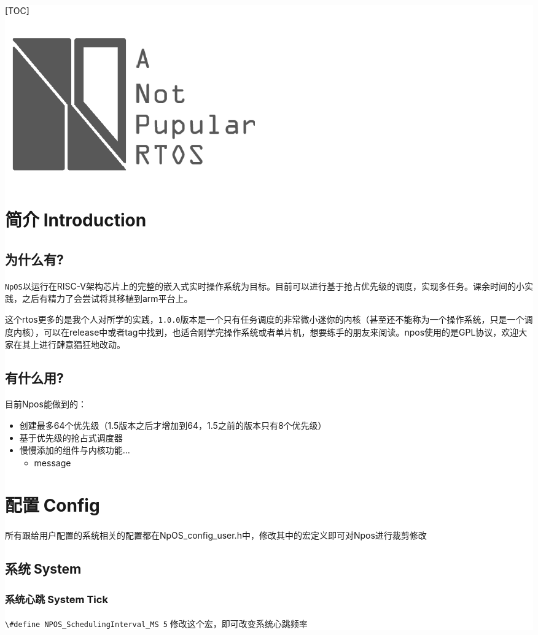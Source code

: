 [TOC]

<img src=".\readme_img\Npos图标.png" alt="Npos图标" style="zoom:75%;" />

# 简介 Introduction

## 为什么有?

`NpOS`以运行在RISC-V架构芯片上的完整的嵌入式实时操作系统为目标。目前可以进行基于抢占优先级的调度，实现多任务。课余时间的小实践，之后有精力了会尝试将其移植到arm平台上。

这个rtos更多的是我个人对所学的实践，`1.0.0`版本是一个只有任务调度的非常微小迷你的内核（甚至还不能称为一个操作系统，只是一个调度内核），可以在release中或者tag中找到，也适合刚学完操作系统或者单片机，想要练手的朋友来阅读。npos使用的是GPL协议，欢迎大家在其上进行肆意猖狂地改动。

## 有什么用?

目前Npos能做到的：

- 创建最多64个优先级（1.5版本之后才增加到64，1.5之前的版本只有8个优先级）
- 基于优先级的抢占式调度器
- 慢慢添加的组件与内核功能...
  - message



# 配置 Config

所有跟给用户配置的系统相关的配置都在NpOS_config_user.h中，修改其中的宏定义即可对Npos进行裁剪修改

## 系统 System

### 系统心跳 System Tick

`\#define NPOS_SchedulingInterval_MS 5` 修改这个宏，即可改变系统心跳频率
